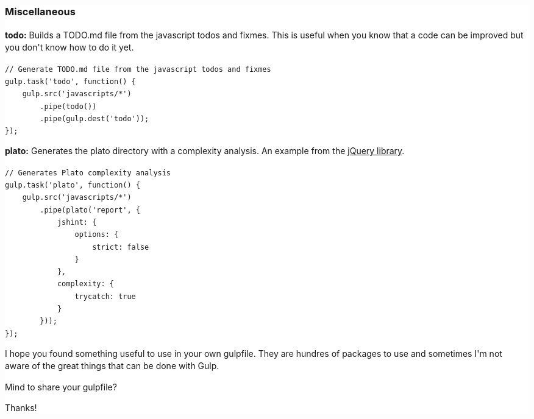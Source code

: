 ### Miscellaneous

**todo:** Builds a TODO.md file from the javascript todos and fixmes. This is useful when you know that a code can be improved but you don't know how to do it yet.

``` language-javascript
// Generate TODO.md file from the javascript todos and fixmes
gulp.task('todo', function() {
    gulp.src('javascripts/*')
        .pipe(todo())
        .pipe(gulp.dest('todo'));
});
```

**plato:** Generates the plato directory with a complexity analysis. An example from the [jQuery library](http://es-analysis.github.io/plato/examples/jquery/).

``` language-javascript
// Generates Plato complexity analysis
gulp.task('plato', function() {
    gulp.src('javascripts/*')
        .pipe(plato('report', {
            jshint: {
                options: {
                    strict: false
                }
            },
            complexity: {
                trycatch: true
            }
        }));
});
```
I hope you found something useful to use in your own gulpfile. They are hundres of packages to use and sometimes I'm not aware of the great things that can be done with Gulp.

Mind to share your gulpfile?

Thanks!
